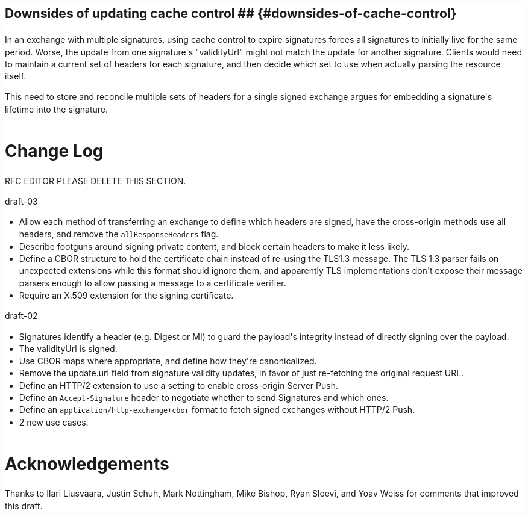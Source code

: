 ## Downsides of updating cache control ## {#downsides-of-cache-control}

In an exchange with multiple signatures, using cache control to expire
signatures forces all signatures to initially live for the same period. Worse,
the update from one signature's "validityUrl" might not match the update for
another signature. Clients would need to maintain a current set of headers for
each signature, and then decide which set to use when actually parsing the
resource itself.

This need to store and reconcile multiple sets of headers for a single signed
exchange argues for embedding a signature's lifetime into the signature.

# Change Log

RFC EDITOR PLEASE DELETE THIS SECTION.

draft-03

* Allow each method of transferring an exchange to define which headers are
  signed, have the cross-origin methods use all headers, and remove the
  `allResponseHeaders` flag.
* Describe footguns around signing private content, and block certain headers to
  make it less likely.
* Define a CBOR structure to hold the certificate chain instead of re-using the
  TLS1.3 message. The TLS 1.3 parser fails on unexpected extensions while this
  format should ignore them, and apparently TLS implementations don't expose
  their message parsers enough to allow passing a message to a certificate
  verifier.
* Require an X.509 extension for the signing certificate.

draft-02

* Signatures identify a header (e.g. Digest or MI) to guard the payload's
  integrity instead of directly signing over the payload.
* The validityUrl is signed.
* Use CBOR maps where appropriate, and define how they're canonicalized.
* Remove the update.url field from signature validity updates, in favor of just
  re-fetching the original request URL.
* Define an HTTP/2 extension to use a setting to enable cross-origin Server
  Push.
* Define an `Accept-Signature` header to negotiate whether to send Signatures
  and which ones.
* Define an `application/http-exchange+cbor` format to fetch signed exchanges
  without HTTP/2 Push.
* 2 new use cases.

# Acknowledgements

Thanks to Ilari Liusvaara, Justin Schuh, Mark Nottingham, Mike Bishop, Ryan
Sleevi, and Yoav Weiss for comments that improved this draft.
